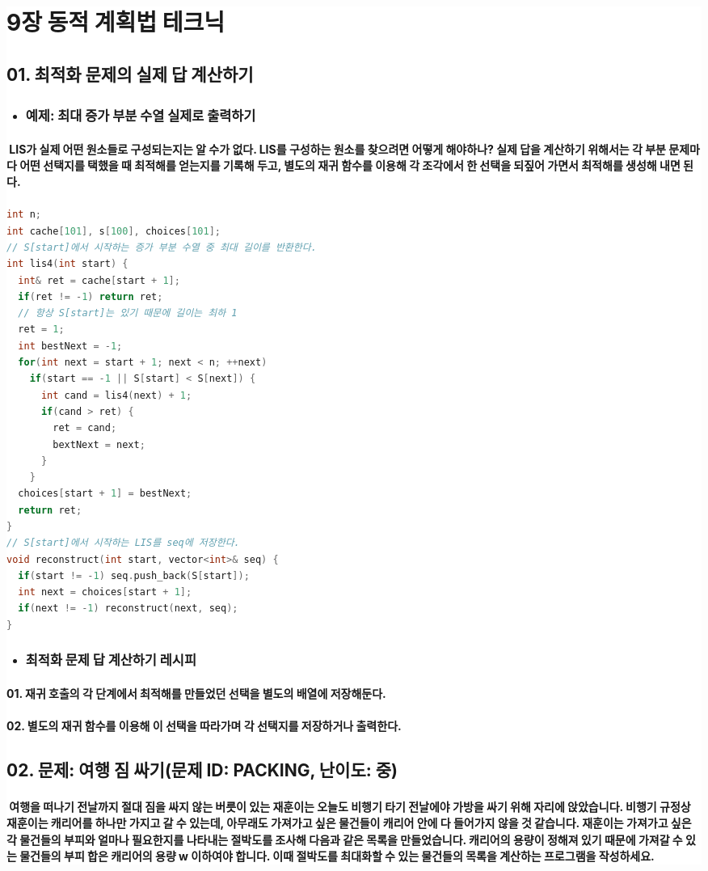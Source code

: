 9장 동적 계획법 테크닉
=====================
## 01. 최적화 문제의 실제 답 계산하기

* ### 예제: 최대 증가 부분 수열 실제로 출력하기
#### &nbsp;LIS가 실제 어떤 원소들로 구성되는지는 알 수가 없다. LIS를 구성하는 원소를 찾으려면 어떻게 해야하나? 실제 답을 계산하기 위해서는 각 부분 문제마다 어떤 선택지를 택했을 때 최적해를 얻는지를 기록해 두고, 별도의 재귀 함수를 이용해 각 조각에서 한 선택을 되짚어 가면서 최적해를 생성해 내면 된다.
```c++
int n;
int cache[101], s[100], choices[101];
// S[start]에서 시작하는 증가 부분 수열 중 최대 길이를 반환한다.
int lis4(int start) {
  int& ret = cache[start + 1];
  if(ret != -1) return ret;
  // 항상 S[start]는 있기 때문에 길이는 최하 1
  ret = 1;
  int bestNext = -1;
  for(int next = start + 1; next < n; ++next)
    if(start == -1 || S[start] < S[next]) {
      int cand = lis4(next) + 1;
      if(cand > ret) {
        ret = cand;
        bextNext = next;
      }
    }
  choices[start + 1] = bestNext;
  return ret;
}
// S[start]에서 시작하는 LIS를 seq에 저장한다.
void reconstruct(int start, vector<int>& seq) {
  if(start != -1) seq.push_back(S[start]);
  int next = choices[start + 1];
  if(next != -1) reconstruct(next, seq);
}
```

* ### 최적화 문제 답 계산하기 레시피
#### 01. 재귀 호출의 각 단계에서 최적해를 만들었던 선택을 별도의 배열에 저장해둔다.
#### 02. 별도의 재귀 함수를 이용해 이 선택을 따라가며 각 선택지를 저장하거나 출력한다.

## 02. 문제: 여행 짐 싸기(문제 ID: PACKING, 난이도: 중)
#### &nbsp;여행을 떠나기 전날까지 절대 짐을 싸지 않는 버릇이 있는 재훈이는 오늘도 비행기 타기 전날에야 가방을 싸기 위해 자리에 앉았습니다. 비행기 규정상 재훈이는 캐리어를 하나만 가지고 갈 수 있는데, 아무래도 가져가고 싶은 물건들이 캐리어 안에 다 들어가지 않을 것 같습니다. 재훈이는 가져가고 싶은 각 물건들의 부피와 얼마나 필요한지를 나타내는 절박도를 조사해 다음과 같은 목록을 만들었습니다. 캐리어의 용량이 정해져 있기 때문에 가져갈 수 있는 물건들의 부피 합은 캐리어의 용량 w 이하여야 합니다. 이때 절박도를 최대화할 수 있는 물건들의 목록을 계산하는 프로그램을 작성하세요.
